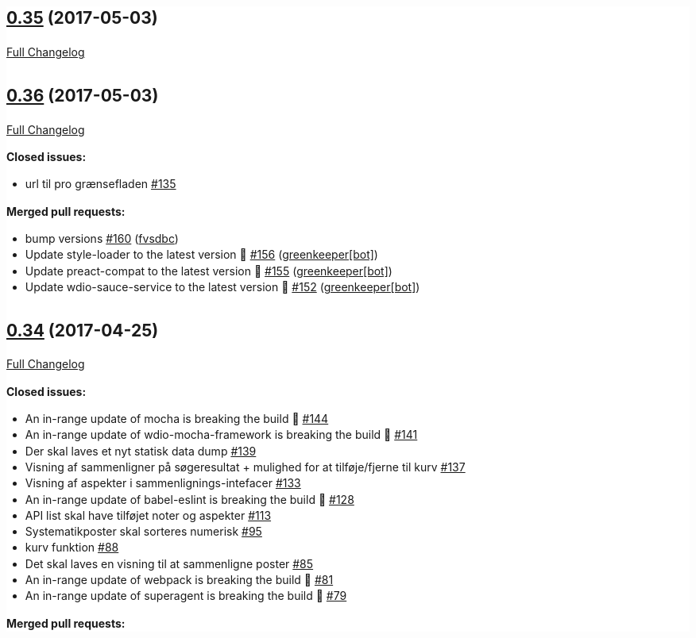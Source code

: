 ## [0.35](https://github.com/DBCDK/tanterne/tree/0.35) (2017-05-03)
[Full Changelog](https://github.com/DBCDK/tanterne/compare/0.36...0.35)

## [0.36](https://github.com/DBCDK/tanterne/tree/0.36) (2017-05-03)
[Full Changelog](https://github.com/DBCDK/tanterne/compare/0.34...0.36)

**Closed issues:**

- url til pro grænsefladen [\#135](https://github.com/DBCDK/tanterne/issues/135)

**Merged pull requests:**

- bump versions [\#160](https://github.com/DBCDK/tanterne/pull/160) ([fvsdbc](https://github.com/fvsdbc))
- Update style-loader to the latest version 🚀 [\#156](https://github.com/DBCDK/tanterne/pull/156) ([greenkeeper[bot]](https://github.com/app/greenkeeper))
- Update preact-compat to the latest version 🚀 [\#155](https://github.com/DBCDK/tanterne/pull/155) ([greenkeeper[bot]](https://github.com/app/greenkeeper))
- Update wdio-sauce-service to the latest version 🚀 [\#152](https://github.com/DBCDK/tanterne/pull/152) ([greenkeeper[bot]](https://github.com/app/greenkeeper))

## [0.34](https://github.com/DBCDK/tanterne/tree/0.34) (2017-04-25)
[Full Changelog](https://github.com/DBCDK/tanterne/compare/0.33...0.34)

**Closed issues:**

- An in-range update of mocha is breaking the build 🚨 [\#144](https://github.com/DBCDK/tanterne/issues/144)
- An in-range update of wdio-mocha-framework is breaking the build 🚨 [\#141](https://github.com/DBCDK/tanterne/issues/141)
- Der skal laves et nyt statisk data dump [\#139](https://github.com/DBCDK/tanterne/issues/139)
- Visning af sammenligner på søgeresultat + mulighed for at tilføje/fjerne til kurv [\#137](https://github.com/DBCDK/tanterne/issues/137)
- Visning af aspekter i sammenlignings-intefacer [\#133](https://github.com/DBCDK/tanterne/issues/133)
- An in-range update of babel-eslint is breaking the build 🚨 [\#128](https://github.com/DBCDK/tanterne/issues/128)
- API list skal have tilføjet noter og aspekter [\#113](https://github.com/DBCDK/tanterne/issues/113)
- Systematikposter skal sorteres numerisk [\#95](https://github.com/DBCDK/tanterne/issues/95)
- kurv funktion [\#88](https://github.com/DBCDK/tanterne/issues/88)
- Det skal laves en visning til at sammenligne poster  [\#85](https://github.com/DBCDK/tanterne/issues/85)
- An in-range update of webpack is breaking the build 🚨 [\#81](https://github.com/DBCDK/tanterne/issues/81)
- An in-range update of superagent is breaking the build 🚨 [\#79](https://github.com/DBCDK/tanterne/issues/79)

**Merged pull requests:**
